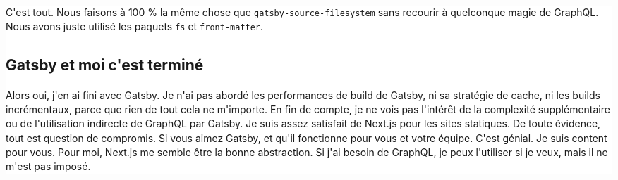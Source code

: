 C'est tout. Nous faisons à 100 % la même chose que `gatsby-source-filesystem` sans recourir à quelconque magie de GraphQL. Nous avons juste utilisé les paquets `fs` et `front-matter`.

## Gatsby et moi c'est terminé

Alors oui, j'en ai fini avec Gatsby. Je n'ai pas abordé les performances de build de Gatsby, ni sa stratégie de cache, ni les builds incrémentaux, parce que rien de tout cela ne m'importe. En fin de compte, je ne vois pas l'intérêt de la complexité supplémentaire ou de l'utilisation indirecte de GraphQL par Gatsby. Je suis assez satisfait de Next.js pour les sites statiques. De toute évidence, tout est question de compromis. Si vous aimez Gatsby, et qu'il fonctionne pour vous et votre équipe. C'est génial. Je suis content pour vous. Pour moi, Next.js me semble être la bonne abstraction. Si j'ai besoin de GraphQL, je peux l'utiliser si je veux, mais il ne m'est pas imposé.
